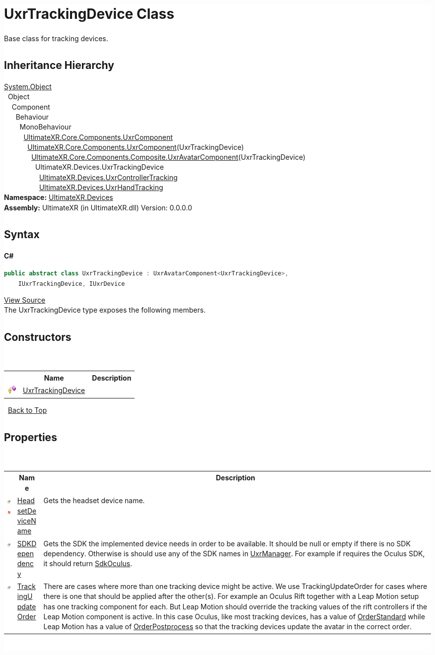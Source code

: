 # UxrTrackingDevice Class
 

Base class for tracking devices.


## Inheritance Hierarchy
<a href="https://docs.microsoft.com/dotnet/api/system.object" target="_blank" rel="noopener noreferrer">System.Object</a><br />&nbsp;&nbsp;Object<br />&nbsp;&nbsp;&nbsp;&nbsp;Component<br />&nbsp;&nbsp;&nbsp;&nbsp;&nbsp;&nbsp;Behaviour<br />&nbsp;&nbsp;&nbsp;&nbsp;&nbsp;&nbsp;&nbsp;&nbsp;MonoBehaviour<br />&nbsp;&nbsp;&nbsp;&nbsp;&nbsp;&nbsp;&nbsp;&nbsp;&nbsp;&nbsp;<a href="T_UltimateXR_Core_Components_UxrComponent">UltimateXR.Core.Components.UxrComponent</a><br />&nbsp;&nbsp;&nbsp;&nbsp;&nbsp;&nbsp;&nbsp;&nbsp;&nbsp;&nbsp;&nbsp;&nbsp;<a href="T_UltimateXR_Core_Components_UxrComponent_1">UltimateXR.Core.Components.UxrComponent</a>(UxrTrackingDevice)<br />&nbsp;&nbsp;&nbsp;&nbsp;&nbsp;&nbsp;&nbsp;&nbsp;&nbsp;&nbsp;&nbsp;&nbsp;&nbsp;&nbsp;<a href="T_UltimateXR_Core_Components_Composite_UxrAvatarComponent_1">UltimateXR.Core.Components.Composite.UxrAvatarComponent</a>(UxrTrackingDevice)<br />&nbsp;&nbsp;&nbsp;&nbsp;&nbsp;&nbsp;&nbsp;&nbsp;&nbsp;&nbsp;&nbsp;&nbsp;&nbsp;&nbsp;&nbsp;&nbsp;UltimateXR.Devices.UxrTrackingDevice<br />&nbsp;&nbsp;&nbsp;&nbsp;&nbsp;&nbsp;&nbsp;&nbsp;&nbsp;&nbsp;&nbsp;&nbsp;&nbsp;&nbsp;&nbsp;&nbsp;&nbsp;&nbsp;<a href="T_UltimateXR_Devices_UxrControllerTracking">UltimateXR.Devices.UxrControllerTracking</a><br />&nbsp;&nbsp;&nbsp;&nbsp;&nbsp;&nbsp;&nbsp;&nbsp;&nbsp;&nbsp;&nbsp;&nbsp;&nbsp;&nbsp;&nbsp;&nbsp;&nbsp;&nbsp;<a href="T_UltimateXR_Devices_UxrHandTracking">UltimateXR.Devices.UxrHandTracking</a><br />
**Namespace:**&nbsp;<a href="N_UltimateXR_Devices">UltimateXR.Devices</a><br />**Assembly:**&nbsp;UltimateXR (in UltimateXR.dll) Version: 0.0.0.0

## Syntax

**C#**<br />
``` C#
public abstract class UxrTrackingDevice : UxrAvatarComponent<UxrTrackingDevice>, 
	IUxrTrackingDevice, IUxrDevice
```

<a href="UltimateXR/Scripts/Devices/UxrTrackingDevice.cs" rel="noopener noreferrer" title="View the source code">View Source</a><br />
The UxrTrackingDevice type exposes the following members.


## Constructors
&nbsp;<table><tr><th></th><th>Name</th><th>Description</th></tr><tr><td>![Protected method](media/protmethod.gif "Protected method")</td><td><a href="M_UltimateXR_Devices_UxrTrackingDevice__ctor">UxrTrackingDevice</a></td><td /></tr></table>&nbsp;
<a href="#uxrtrackingdevice-class">Back to Top</a>

## Properties
&nbsp;<table><tr><th></th><th>Name</th><th>Description</th></tr><tr><td>![Public property](media/pubproperty.gif "Public property")![Static member](media/static.gif "Static member")</td><td><a href="P_UltimateXR_Devices_UxrTrackingDevice_HeadsetDeviceName">HeadsetDeviceName</a></td><td>
Gets the headset device name.</td></tr><tr><td>![Public property](media/pubproperty.gif "Public property")</td><td><a href="P_UltimateXR_Devices_UxrTrackingDevice_SDKDependency">SDKDependency</a></td><td>
Gets the SDK the implemented device needs in order to be available. It should be null or empty if there is no SDK dependency. Otherwise is should use any of the SDK names in <a href="T_UltimateXR_Core_UxrManager">UxrManager</a>. For example if requires the Oculus SDK, it should return <a href="F_UltimateXR_Core_UxrManager_SdkOculus">SdkOculus</a>.</td></tr><tr><td>![Public property](media/pubproperty.gif "Public property")</td><td><a href="P_UltimateXR_Devices_UxrTrackingDevice_TrackingUpdateOrder">TrackingUpdateOrder</a></td><td>
There are cases where more than one tracking device might be active. We use TrackingUpdateOrder for cases where there is one that should be applied after the other(s). For example an Oculus Rift together with a Leap Motion setup has one tracking component for each. But Leap Motion should override the tracking values of the rift controllers if the Leap Motion component is active. In this case Oculus, like most tracking devices, has a value of <a href="F_UltimateXR_Devices_UxrTrackingDevice_OrderStandard">OrderStandard</a> while Leap Motion has a value of <a href="F_UltimateXR_Devices_UxrTrackingDevice_OrderPostprocess">OrderPostprocess</a> so that the tracking devices update the avatar in the correct order.</td></tr></table>&nbsp;